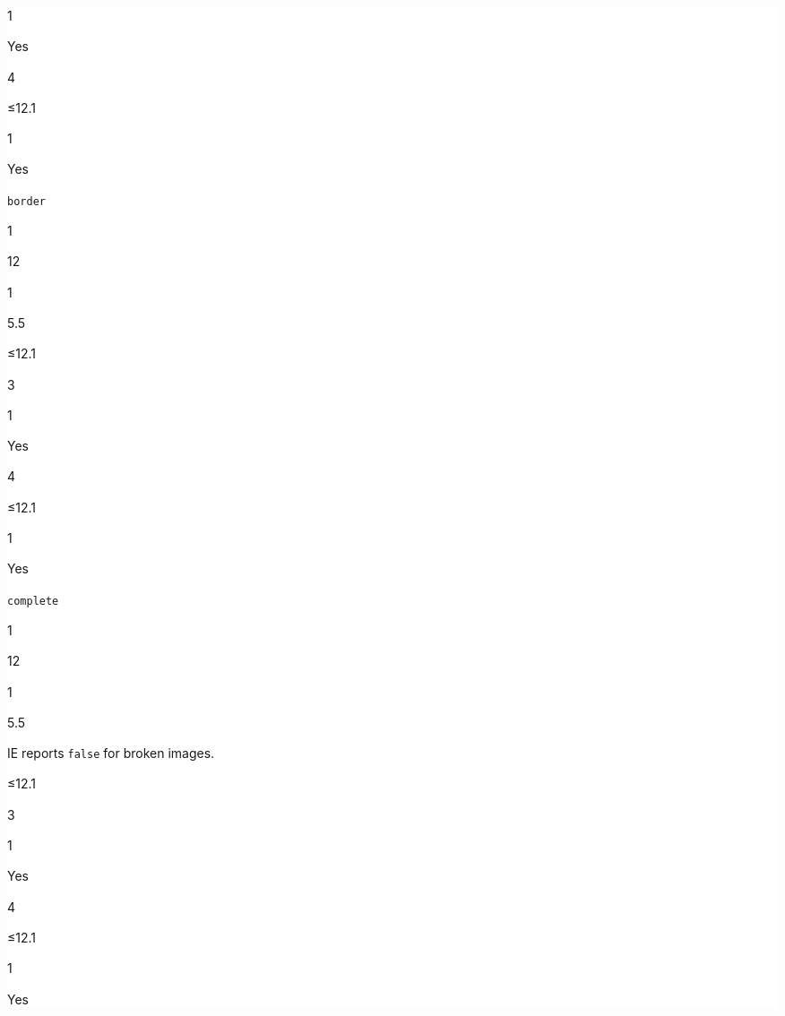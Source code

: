1

Yes

4

≤12.1

1

Yes

`border`

1

12

1

5.5

≤12.1

3

1

Yes

4

≤12.1

1

Yes

`complete`

1

12

1

5.5

IE reports `false` for broken images.

≤12.1

3

1

Yes

4

≤12.1

1

Yes
